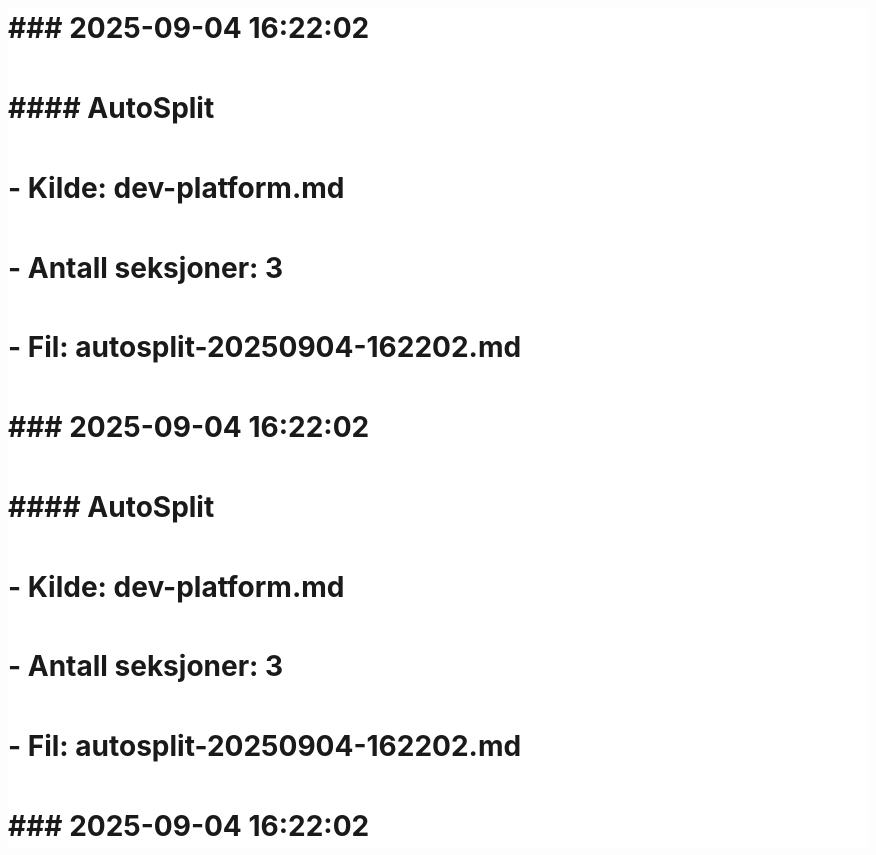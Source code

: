 #

#

#

#

# \### 2025-09-04 16:22:02

# \#### AutoSplit

# \- Kilde: dev-platform.md

# \- Antall seksjoner: 3

# \- Fil: autosplit-20250904-162202.md

#

#

#

#

# \### 2025-09-04 16:22:02

# \#### AutoSplit

# \- Kilde: dev-platform.md

# \- Antall seksjoner: 3

# \- Fil: autosplit-20250904-162202.md

#

#

#

#

# \### 2025-09-04 16:22:02
